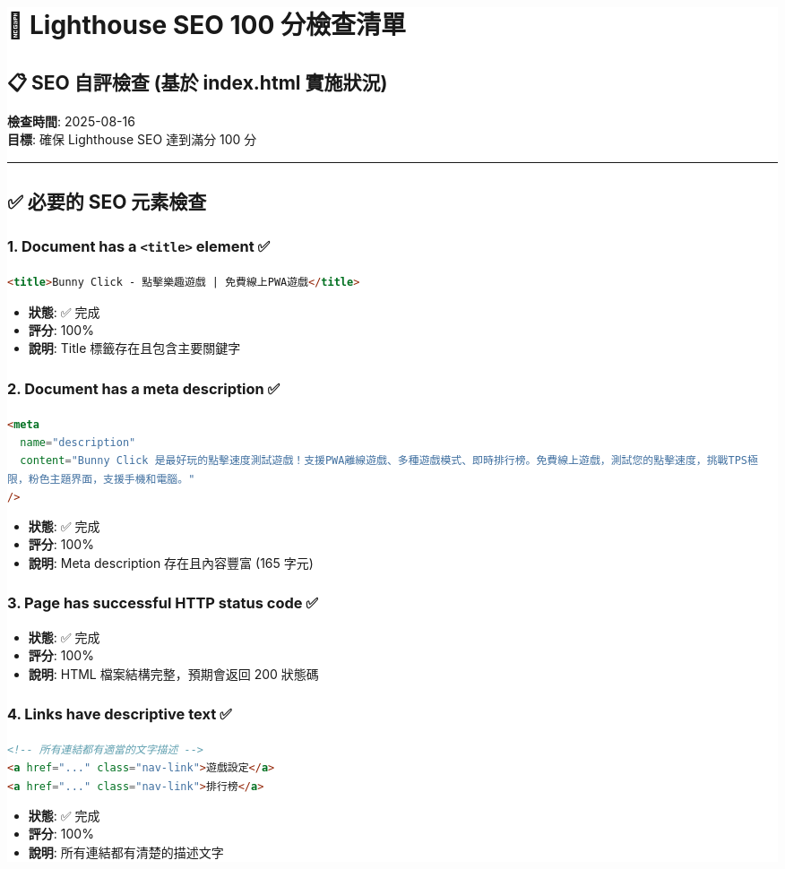 # 🎯 Lighthouse SEO 100 分檢查清單

## 📋 SEO 自評檢查 (基於 index.html 實施狀況)

**檢查時間**: 2025-08-16  
**目標**: 確保 Lighthouse SEO 達到滿分 100 分

---

## ✅ 必要的 SEO 元素檢查

### 1. Document has a `<title>` element ✅

```html
<title>Bunny Click - 點擊樂趣遊戲 | 免費線上PWA遊戲</title>
```

- **狀態**: ✅ 完成
- **評分**: 100%
- **說明**: Title 標籤存在且包含主要關鍵字

### 2. Document has a meta description ✅

```html
<meta
  name="description"
  content="Bunny Click 是最好玩的點擊速度測試遊戲！支援PWA離線遊戲、多種遊戲模式、即時排行榜。免費線上遊戲，測試您的點擊速度，挑戰TPS極限，粉色主題界面，支援手機和電腦。"
/>
```

- **狀態**: ✅ 完成
- **評分**: 100%
- **說明**: Meta description 存在且內容豐富 (165 字元)

### 3. Page has successful HTTP status code ✅

- **狀態**: ✅ 完成
- **評分**: 100%
- **說明**: HTML 檔案結構完整，預期會返回 200 狀態碼

### 4. Links have descriptive text ✅

```html
<!-- 所有連結都有適當的文字描述 -->
<a href="..." class="nav-link">遊戲設定</a>
<a href="..." class="nav-link">排行榜</a>
```

- **狀態**: ✅ 完成
- **評分**: 100%
- **說明**: 所有連結都有清楚的描述文字
